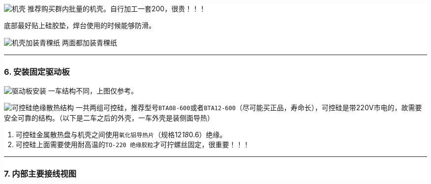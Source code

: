 ![机壳](机壳.jpg)
推荐购买群内批量的机壳。自行加工一套200，很贵！！！

底部最好贴上硅胶垫，焊台使用的时候能够防滑。

![机壳加装青稞纸](机壳加装青稞纸.jpg)
两面都加装青稞纸

***

### <a id="6. 安装固定驱动板">6. 安装固定驱动板</a>
![驱动板安装](驱动板安装.jpg)
一车结构不同，上图仅参考。

![可控硅绝缘散热结构](可控硅绝缘散热结构.jpg)
一共两组可控硅，推荐型号`BTA08-600`或者`BTA12-600`（尽可能买正品，寿命长），可控硅是带220V市电的，故需要安全可靠的结构。（以下是二车之后的外壳，一车外壳是装侧面导热）
1. 可控硅金属散热盘与机壳之间使用`氧化铝导热片`（规格12*18*0.6）绝缘。
2. 可控硅上面需要使用耐高温的`TO-220 绝缘胶粒`才可拧螺丝固定，很重要！！！

***

### <a id="7. 内部主要接线视图">7. 内部主要接线视图</a>
